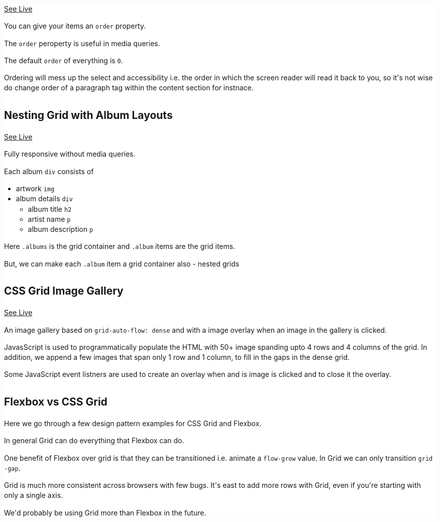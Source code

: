 [See Live](https://sajakhtar.github.io/wesbos_css_grid/18-reordering-grid-items)

You can give your items an `order` property.

The `order` peroperty is useful in media queries.

The default `order` of everything is `0`.

Ordering will mess up the select and accessibility i.e. the order in which the screen reader will read it back to you, so it's not wise do change order of a paragraph tag within the content section for instnace.

## Nesting Grid with Album Layouts

[See Live](https://sajakhtar.github.io/wesbos_css_grid/19-nesting-grid-album-layout)

Fully responsive without media queries.

Each album `div` consists of

- artwork `img`
- album details `div`
  - album title `h2`
  - artist name `p`
  - album description `p`

Here `.albums` is the grid container and `.album` items are the grid items.

But, we can make each `.album` item a grid container also - nested grids

## CSS Grid Image Gallery

[See Live](https://sajakhtar.github.io/wesbos_css_grid/20-image-gallery)

An image gallery based on `grid-auto-flow: dense` and with a image overlay when an image in the gallery is clicked.

JavasScript is used to programmatically populate the HTML with 50+ image spanding upto 4 rows and 4 columns of the grid. In addition, we append a few images that span only 1 row and 1 column, to fill in the gaps in the dense grid.

Some JavaScript event listners are used to create an overlay when and is image is clicked and to close it the overlay.

## Flexbox vs CSS Grid

Here we go through a few design pattern examples for CSS Grid and Flexbox.

In general Grid can do everything that Flexbox can do.

One benefit of Flexbox over grid is that they can be transitioned i.e. animate a `flow-grow` value.
In Grid we can only transition `grid-gap`.

Grid is much more consistent across browsers with few bugs.
It's east to add more rows with Grid, even if you're starting with only a single axis.

We'd probably be using Grid more than Flexbox in the future.
